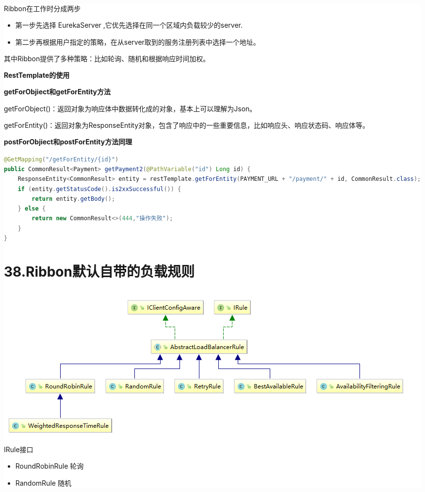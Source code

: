 Ribbon在工作时分成两步

*   第一步先选择 EurekaServer ,它优先选择在同一个区域内负载较少的server.

*   第二步再根据用户指定的策略，在从server取到的服务注册列表中选择一个地址。

其中Ribbon提供了多种策略：比如轮询、随机和根据响应时间加权。

**RestTemplate的使用**

**getForObjiect和getForEntity方法**

getForObject()：返回对象为响应体中数据转化成的对象，基本上可以理解为Json。

getForEntity()：返回对象为ResponseEntity对象，包含了响应中的一些重要信息，比如响应头、响应状态码、响应体等。

**postForObjiect和postForEntity方法同理**

```java
@GetMapping("/getForEntity/{id}")
public CommonResult<Payment> getPayment2(@PathVariable("id") Long id) {
    ResponseEntity<CommonResult> entity = restTemplate.getForEntity(PAYMENT_URL + "/payment/" + id, CommonResult.class);
    if (entity.getStatusCode().is2xxSuccessful()) {
        return entity.getBody();
    } else {
        return new CommonResult<>(444,"操作失败");
    }
}
```

# 38.Ribbon默认自带的负载规则

![](image/image_w7A0UnXhT0.png)

IRule接口

*   RoundRobinRule 轮询

*   RandomRule 随机
